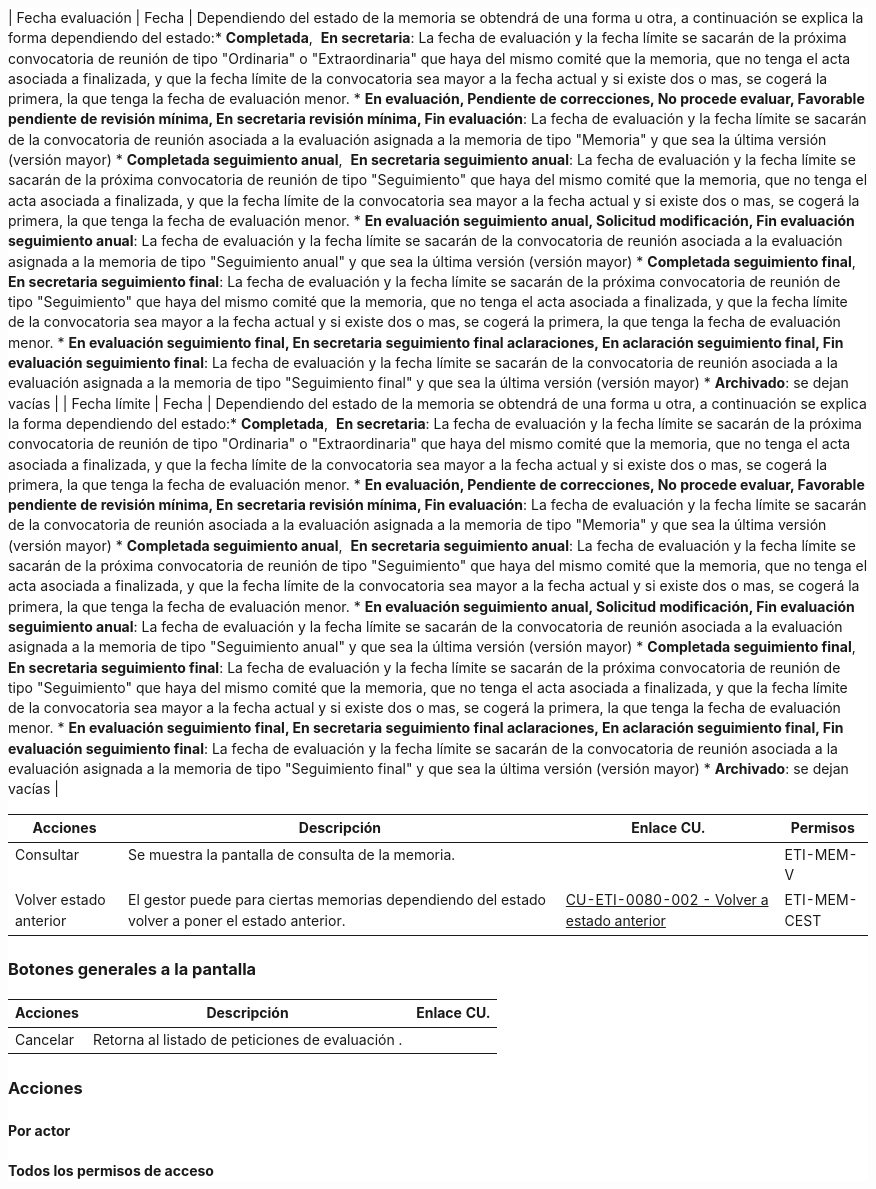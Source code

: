 | Fecha evaluación | Fecha | Dependiendo del estado de la memoria se obtendrá de una forma u otra, a continuación se explica la forma dependiendo del estado:* **Completada**,  **En secretaria**: La fecha de evaluación y la fecha límite se sacarán de la próxima convocatoria de reunión de tipo "Ordinaria" o "Extraordinaria" que haya del mismo comité que la memoria, que no tenga el acta asociada a finalizada, y que la fecha límite de la convocatoria sea mayor a la fecha actual y si existe dos o mas, se cogerá la primera, la que tenga la fecha de evaluación menor. * **En evaluación, Pendiente de correcciones, No procede evaluar, Favorable pendiente de revisión mínima, En secretaria revisión mínima, Fin evaluación**: La fecha de evaluación y la fecha límite se sacarán de la convocatoria de reunión asociada a la evaluación asignada a la memoria de tipo "Memoria" y que sea la última versión (versión mayor) * **Completada seguimiento anual**,  **En secretaria seguimiento anual**: La fecha de evaluación y la fecha límite se sacarán de la próxima convocatoria de reunión de tipo "Seguimiento" que haya del mismo comité que la memoria, que no tenga el acta asociada a finalizada, y que la fecha límite de la convocatoria sea mayor a la fecha actual y si existe dos o mas, se cogerá la primera, la que tenga la fecha de evaluación menor. * **En evaluación seguimiento anual, Solicitud modificación, Fin evaluación seguimiento anual**: La fecha de evaluación y la fecha límite se sacarán de la convocatoria de reunión asociada a la evaluación asignada a la memoria de tipo "Seguimiento anual" y que sea la última versión (versión mayor) * **Completada seguimiento final**,  **En secretaria seguimiento final**: La fecha de evaluación y la fecha límite se sacarán de la próxima convocatoria de reunión de tipo "Seguimiento" que haya del mismo comité que la memoria, que no tenga el acta asociada a finalizada, y que la fecha límite de la convocatoria sea mayor a la fecha actual y si existe dos o mas, se cogerá la primera, la que tenga la fecha de evaluación menor. * **En evaluación seguimiento final, En secretaria seguimiento final aclaraciones, En aclaración seguimiento final, Fin evaluación seguimiento final**: La fecha de evaluación y la fecha límite se sacarán de la convocatoria de reunión asociada a la evaluación asignada a la memoria de tipo "Seguimiento final" y que sea la última versión (versión mayor) * **Archivado**: se dejan vacías |
| Fecha límite | Fecha | Dependiendo del estado de la memoria se obtendrá de una forma u otra, a continuación se explica la forma dependiendo del estado:* **Completada**,  **En secretaria**: La fecha de evaluación y la fecha límite se sacarán de la próxima convocatoria de reunión de tipo "Ordinaria" o "Extraordinaria" que haya del mismo comité que la memoria, que no tenga el acta asociada a finalizada, y que la fecha límite de la convocatoria sea mayor a la fecha actual y si existe dos o mas, se cogerá la primera, la que tenga la fecha de evaluación menor. * **En evaluación, Pendiente de correcciones, No procede evaluar, Favorable pendiente de revisión mínima, En secretaria revisión mínima, Fin evaluación**: La fecha de evaluación y la fecha límite se sacarán de la convocatoria de reunión asociada a la evaluación asignada a la memoria de tipo "Memoria" y que sea la última versión (versión mayor) * **Completada seguimiento anual**,  **En secretaria seguimiento anual**: La fecha de evaluación y la fecha límite se sacarán de la próxima convocatoria de reunión de tipo "Seguimiento" que haya del mismo comité que la memoria, que no tenga el acta asociada a finalizada, y que la fecha límite de la convocatoria sea mayor a la fecha actual y si existe dos o mas, se cogerá la primera, la que tenga la fecha de evaluación menor. * **En evaluación seguimiento anual, Solicitud modificación, Fin evaluación seguimiento anual**: La fecha de evaluación y la fecha límite se sacarán de la convocatoria de reunión asociada a la evaluación asignada a la memoria de tipo "Seguimiento anual" y que sea la última versión (versión mayor) * **Completada seguimiento final**,  **En secretaria seguimiento final**: La fecha de evaluación y la fecha límite se sacarán de la próxima convocatoria de reunión de tipo "Seguimiento" que haya del mismo comité que la memoria, que no tenga el acta asociada a finalizada, y que la fecha límite de la convocatoria sea mayor a la fecha actual y si existe dos o mas, se cogerá la primera, la que tenga la fecha de evaluación menor. * **En evaluación seguimiento final, En secretaria seguimiento final aclaraciones, En aclaración seguimiento final, Fin evaluación seguimiento final**: La fecha de evaluación y la fecha límite se sacarán de la convocatoria de reunión asociada a la evaluación asignada a la memoria de tipo "Seguimiento final" y que sea la última versión (versión mayor) * **Archivado**: se dejan vacías |



| Acciones | Descripción | Enlace CU. | Permisos |
| --- | --- | --- | --- |
| Consultar | Se muestra la pantalla de consulta de la memoria. |  | ETI\-MEM\-V |
| Volver estado anterior | El gestor puede para ciertas memorias dependiendo del estado volver a poner el estado anterior. | [CU\-ETI\-0080\-002 \- Volver a estado anterior](/hercules/sgi-sistema-de-gestion-de-investigacion/requisitos-y-analisis-funcional/analisis-funcional-sgi-hercules/eti-modulo-de-etica/eti-casos-de-uso/cu-eti-0080-peticiones-de-evaluacion-gestor/cu-eti-0080-002-volver-a-estado-anterior.md "/hercules/sgi-sistema-de-gestion-de-investigacion/requisitos-y-analisis-funcional/analisis-funcional-sgi-hercules/eti-modulo-de-etica/eti-casos-de-uso/cu-eti-0080-peticiones-de-evaluacion-gestor/cu-eti-0080-002-volver-a-estado-anterior.md") | ETI\-MEM\-CEST |

### Botones generales a la pantalla



| Acciones | Descripción | Enlace CU. |
| --- | --- | --- |
| Cancelar | Retorna al listado de peticiones de evaluación . |  |

### Acciones

#### Por actor

#### Todos los permisos de acceso




